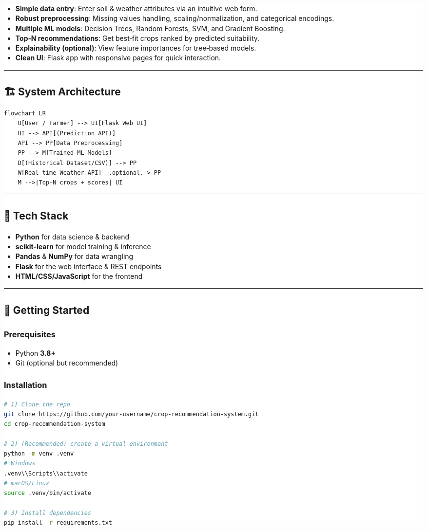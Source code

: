 * **Simple data entry**: Enter soil & weather attributes via an intuitive web form.
* **Robust preprocessing**: Missing values handling, scaling/normalization, and categorical encodings.
* **Multiple ML models**: Decision Trees, Random Forests, SVM, and Gradient Boosting.
* **Top‑N recommendations**: Get best‑fit crops ranked by predicted suitability.
* **Explainability (optional)**: View feature importances for tree‑based models.
* **Clean UI**: Flask app with responsive pages for quick interaction.

---

## 🏗️ System Architecture

```mermaid
flowchart LR
    U[User / Farmer] --> UI[Flask Web UI]
    UI --> API[(Prediction API)]
    API --> PP[Data Preprocessing]
    PP --> M[Trained ML Models]
    D[(Historical Dataset/CSV)] --> PP
    W[Real‑time Weather API] -.optional.-> PP
    M -->|Top‑N crops + scores| UI
```

---

## 🧰 Tech Stack

* **Python** for data science & backend
* **scikit‑learn** for model training & inference
* **Pandas** & **NumPy** for data wrangling
* **Flask** for the web interface & REST endpoints
* **HTML/CSS/JavaScript** for the frontend

---

## 🚀 Getting Started

### Prerequisites

* Python **3.8+**
* Git (optional but recommended)

### Installation

```bash
# 1) Clone the repo
git clone https://github.com/your-username/crop-recommendation-system.git
cd crop-recommendation-system

# 2) (Recommended) create a virtual environment
python -m venv .venv
# Windows
.venv\\Scripts\\activate
# macOS/Linux
source .venv/bin/activate

# 3) Install dependencies
pip install -r requirements.txt
```
